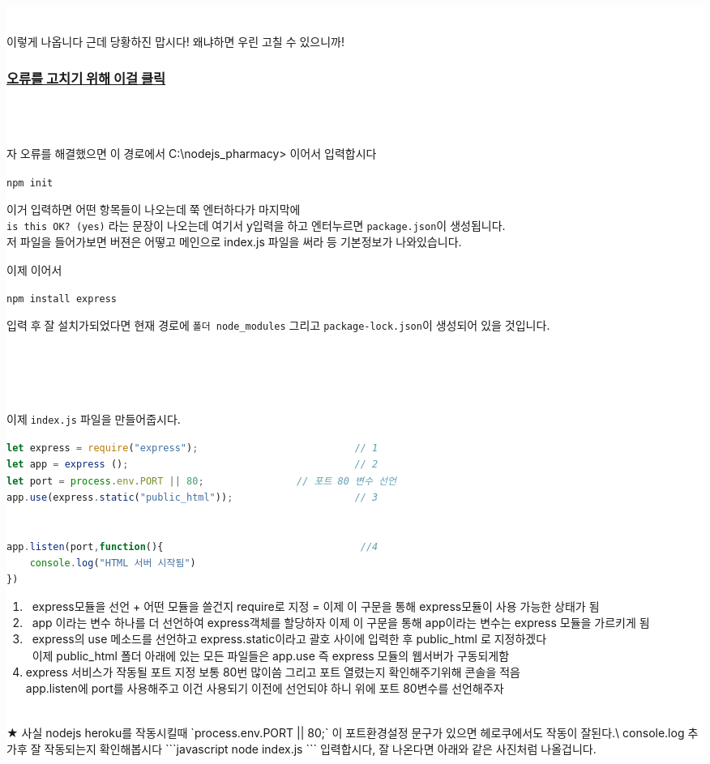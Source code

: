 <br>

이렇게 나옵니다 근데 당황하진 맙시다! 왜냐하면 우린 고칠 수 있으니까!
### [오류를 고치기 위해 이걸 클릭](https://joonhwan2.github.io/posts/npm-init-error/)

<br>
<br>

자 오류를 해결했으면 이 경로에서 C:\nodejs_pharmacy> 이어서 입력합시다
```console
npm init
```
이거 입력하면
어떤 항목들이 나오는데 쭉 엔터하다가 마지막에\
`is this OK? (yes)` 라는 문장이 나오는데 여기서 y입력을 하고 엔터누르면 `package.json`이 생성됩니다.\
저 파일을 들어가보면 버젼은 어떻고 메인으로 index.js 파일을 써라 등 기본정보가 나와있습니다.

이제 이어서 
```console
npm install express
```
입력 후 잘 설치가되었다면 현재 경로에 `폴더 node_modules` 그리고 `package-lock.json`이 생성되어 있을 것입니다.
<br>
<br>
<br>
<br>
<br>

이제 `index.js` 파일을 만들어줍시다.

```javascript
let express = require("express");                           // 1
let app = express ();                                       // 2
let port = process.env.PORT || 80;                // 포트 80 변수 선언
app.use(express.static("public_html"));                     // 3


app.listen(port,function(){                                  //4
    console.log("HTML 서버 시작됨")
})
```

1) &nbsp; express모듈을 선언   +   어떤 모듈을 쓸건지 require로 지정   =    이제 이 구문을 통해 express모듈이 사용 가능한 상태가 됨
2) &nbsp; app 이라는 변수 하나를 더 선언하여 express객체를 할당하자     이제 이 구문을 통해 app이라는 변수는 express 모듈을 가르키게 됨
3) &nbsp; express의 use 메소드를 선언하고 express.static이라고 괄호 사이에 입력한 후  public_html 로 지정하겠다\
&nbsp; 이제 public_html 폴더 아래에 있는 모든 파일들은 app.use 즉 express 모듈의 웹서버가 구동되게함
4) express 서비스가 작동될 포트 지정 보통 80번 많이씀 그리고 포트 열렸는지 확인해주기위해 콘솔을 적음\
app.listen에 port를 사용해주고 이건 사용되기 이전에 선언되야 하니 위에 포트 80변수를 선언해주자

<br>
★ 사실 nodejs heroku를 작동시킬때 `process.env.PORT || 80;` 이 포트환경설정 문구가 있으면 헤로쿠에서도 작동이 잘된다.\
console.log 추가후 잘 작동되는지 확인해봅시다
```javascript
node index.js
```
입력합시다, 잘 나온다면 아래와 같은 사진처럼 나올겁니다.
